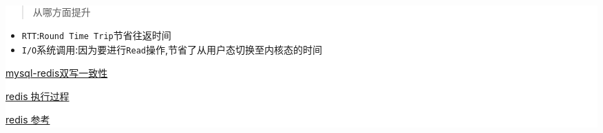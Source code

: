 
> 从哪方面提升
* `RTT`:`Round Time Trip`节省往返时间
* `I/O`系统调用:因为要进行`Read`操作,节省了从用户态切换至内核态的时间




[mysql-redis双写一致性](https://github.com/doocs/advanced-java/blob/master/docs/high-concurrency/redis-consistence.md)


[redis 执行过程](http://redisbook.com/preview/server/execute_command.html)


[redis 参考](https://redisbook.readthedocs.io/en/latest/internal-datastruct/dict.html)

